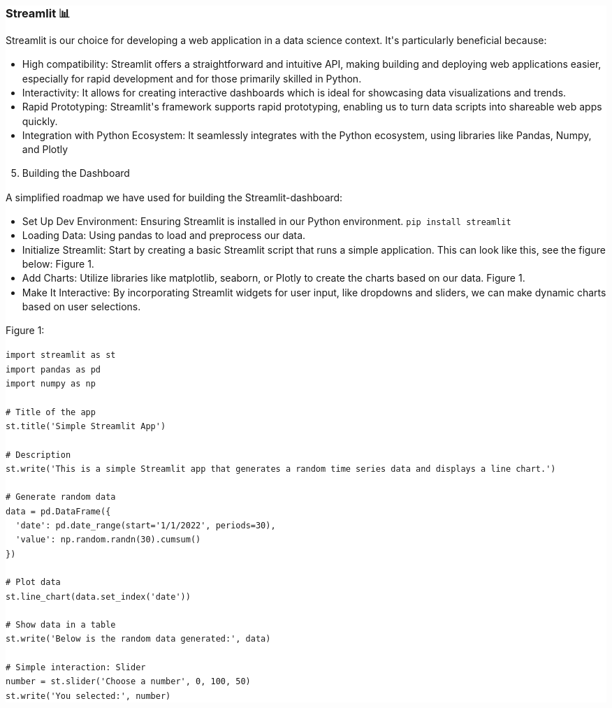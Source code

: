   ### Streamlit 📊  
  
  Streamlit is our choice for developing a web application in a data science context. It's particularly beneficial because:
  - High compatibility: Streamlit offers a straightforward and intuitive API, making building and deploying web applications easier, especially for rapid development and for those primarily skilled in Python.
  - Interactivity: It allows for creating interactive dashboards which is ideal for showcasing data visualizations and trends.
  - Rapid Prototyping: Streamlit's framework supports rapid prototyping, enabling us to turn data scripts into shareable web apps quickly.
  - Integration with Python Ecosystem: It seamlessly integrates with the Python ecosystem, using libraries like Pandas, Numpy, and Plotly

5. Building the Dashboard

A simplified roadmap we have used for building the Streamlit-dashboard:
- Set Up Dev Environment: Ensuring Streamlit is installed in our Python environment. ```pip install streamlit```
- Loading Data: Using pandas to load and preprocess our data.
- Initialize Streamlit: Start by creating a basic Streamlit script that runs a simple application. This can look like this, see the figure below: Figure 1.
- Add Charts: Utilize libraries like matplotlib, seaborn, or Plotly to create the charts based on our data. Figure 1.
- Make It Interactive: By incorporating Streamlit widgets for user input, like dropdowns and sliders, we can make dynamic charts based on user selections.

Figure 1:
```
import streamlit as st
import pandas as pd
import numpy as np

# Title of the app
st.title('Simple Streamlit App')

# Description
st.write('This is a simple Streamlit app that generates a random time series data and displays a line chart.')

# Generate random data
data = pd.DataFrame({
  'date': pd.date_range(start='1/1/2022', periods=30),
  'value': np.random.randn(30).cumsum()
})

# Plot data
st.line_chart(data.set_index('date'))

# Show data in a table
st.write('Below is the random data generated:', data)

# Simple interaction: Slider
number = st.slider('Choose a number', 0, 100, 50)
st.write('You selected:', number)

```

